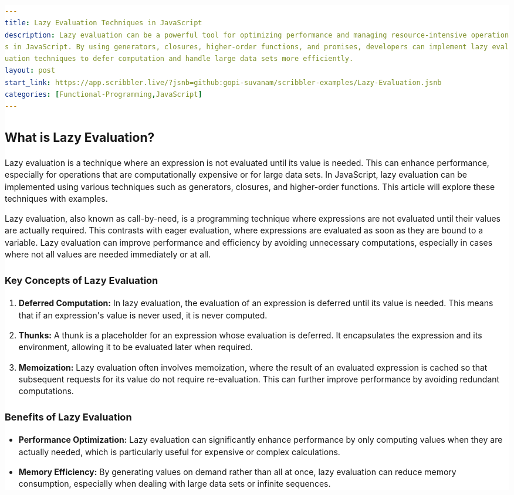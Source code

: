 ```yaml
---
title: Lazy Evaluation Techniques in JavaScript
description: Lazy evaluation can be a powerful tool for optimizing performance and managing resource-intensive operations in JavaScript. By using generators, closures, higher-order functions, and promises, developers can implement lazy evaluation techniques to defer computation and handle large data sets more efficiently.
layout: post
start_link: https://app.scribbler.live/?jsnb=github:gopi-suvanam/scribbler-examples/Lazy-Evaluation.jsnb
categories: [Functional-Programming,JavaScript]
---
```


## What is Lazy Evaluation?

Lazy evaluation is a technique where an expression is not evaluated until its value is needed. This can enhance performance, especially for operations that are computationally expensive or for large data sets. In JavaScript, lazy evaluation can be implemented using various techniques such as generators, closures, and higher-order functions. This article will explore these techniques with examples.

Lazy evaluation, also known as call-by-need, is a programming technique where expressions are not evaluated until their values are actually required. This contrasts with eager evaluation, where expressions are evaluated as soon as they are bound to a variable. Lazy evaluation can improve performance and efficiency by avoiding unnecessary computations, especially in cases where not all values are needed immediately or at all.

### Key Concepts of Lazy Evaluation

1. **Deferred Computation:**
   In lazy evaluation, the evaluation of an expression is deferred until its value is needed. This means that if an expression's value is never used, it is never computed.

2. **Thunks:**
   A thunk is a placeholder for an expression whose evaluation is deferred. It encapsulates the expression and its environment, allowing it to be evaluated later when required.

3. **Memoization:**
   Lazy evaluation often involves memoization, where the result of an evaluated expression is cached so that subsequent requests for its value do not require re-evaluation. This can further improve performance by avoiding redundant computations.

### Benefits of Lazy Evaluation

- **Performance Optimization:**
  Lazy evaluation can significantly enhance performance by only computing values when they are actually needed, which is particularly useful for expensive or complex calculations.

- **Memory Efficiency:**
  By generating values on demand rather than all at once, lazy evaluation can reduce memory consumption, especially when dealing with large data sets or infinite sequences.
